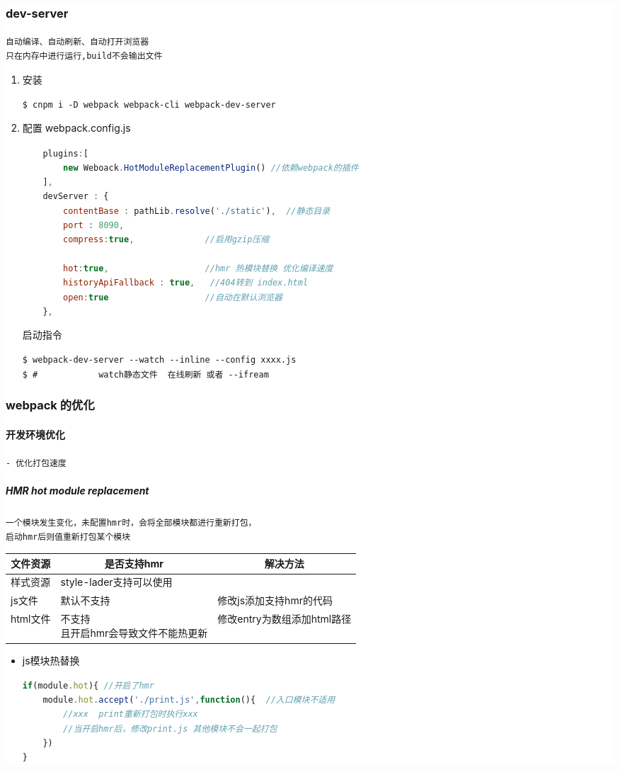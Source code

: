 
### dev-server

    自动编译、自动刷新、自动打开浏览器
    只在内存中进行运行,build不会输出文件

1. 安装

    ```
    $ cnpm i -D webpack webpack-cli webpack-dev-server
    ```

2. 配置 webpack.config.js

    ```js
        plugins:[
            new Weboack.HotModuleReplacementPlugin() //依赖webpack的插件
        ],
        devServer : {   
            contentBase : pathLib.resolve('./static'),  //静态目录
            port : 8090,        
            compress:true,              //启用gzip压缩
            
            hot:true,                   //hmr 热模块替换 优化编译速度
            historyApiFallback : true,   //404转到 index.html
            open:true                   //自动在默认浏览器
        },
    ```

    启动指令

    ```shell
    $ webpack-dev-server --watch --inline --config xxxx.js
    $ #            watch静态文件  在线刷新 或者 --ifream
    ```

### webpack 的优化


#### 开发环境优化
    - 优化打包速度

##### HMR hot module replacement

    一个模块发生变化，未配置hmr时，会将全部模块都进行重新打包，
    启动hmr后则值重新打包某个模块

文件资源 | 是否支持hmr | 解决方法
-|-|-
样式资源 | style-lader支持可以使用 | 
js文件   | 默认不支持 | 修改js添加支持hmr的代码
html文件 | 不支持<br>且开启hmr会导致文件不能热更新 | 修改entry为数组添加html路径

- js模块热替换

    ```js
    if(module.hot){ //开启了hmr
        module.hot.accept('./print.js',function(){  //入口模块不适用
            //xxx  print重新打包时执行xxx
            //当开启hmr后，修改print.js 其他模块不会一起打包
        })
    }
    ```
